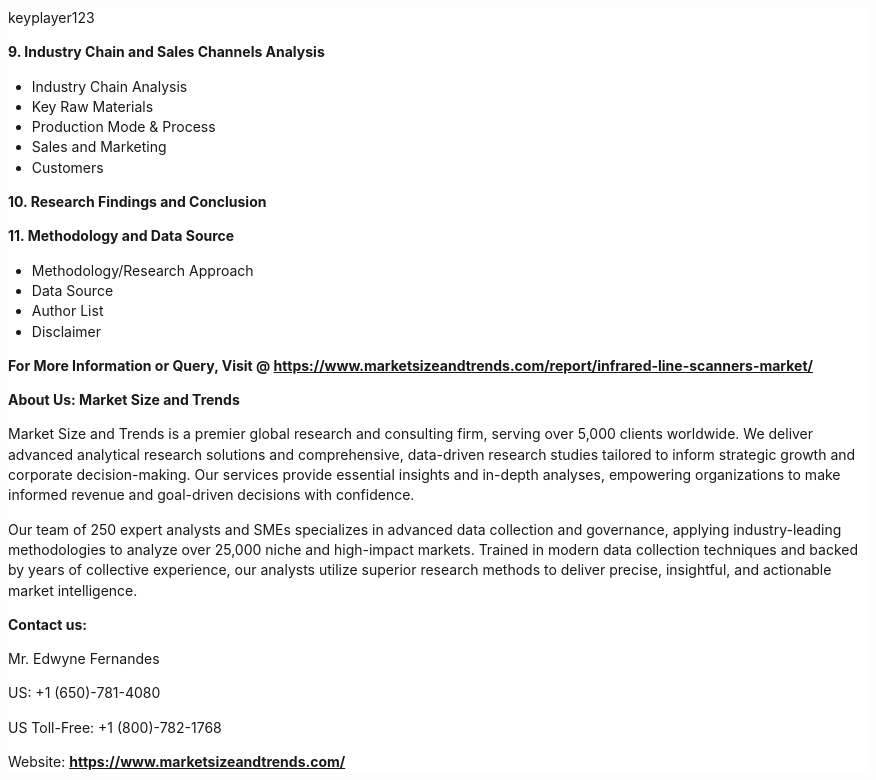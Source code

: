 keyplayer123</strong></p><p><strong>9. Industry Chain and Sales Channels Analysis</strong></p><ul><li>Industry Chain Analysis</li><li>Key Raw Materials</li><li>Production Mode &amp; Process</li><li>Sales and Marketing</li><li>Customers</li></ul><p><strong>10. Research Findings and Conclusion</strong></p><p><strong>11. Methodology and Data Source</strong></p><ul><li>Methodology/Research Approach</li><li>Data Source</li><li>Author List</li><li>Disclaimer</li></ul></p><p><strong>For More Information or Query, Visit @ <a href="https://www.marketsizeandtrends.com/report/infrared-line-scanners-market/">https://www.marketsizeandtrends.com/report/infrared-line-scanners-market/</a></strong></p><p><strong>About Us: Market Size and Trends</strong></p><p>Market Size and Trends is a premier global research and consulting firm, serving over 5,000 clients worldwide. We deliver advanced analytical research solutions and comprehensive, data-driven research studies tailored to inform strategic growth and corporate decision-making. Our services provide essential insights and in-depth analyses, empowering organizations to make informed revenue and goal-driven decisions with confidence.</p><p>Our team of 250 expert analysts and SMEs specializes in advanced data collection and governance, applying industry-leading methodologies to analyze over 25,000 niche and high-impact markets. Trained in modern data collection techniques and backed by years of collective experience, our analysts utilize superior research methods to deliver precise, insightful, and actionable market intelligence.</p><p><strong>Contact us:</strong></p><p>Mr. Edwyne Fernandes</p><p>US: +1 (650)-781-4080</p><p>US Toll-Free: +1 (800)-782-1768</p><p>Website: <strong><a href="https://www.marketsizeandtrends.com/">https://www.marketsizeandtrends.com/</a></strong></p>
